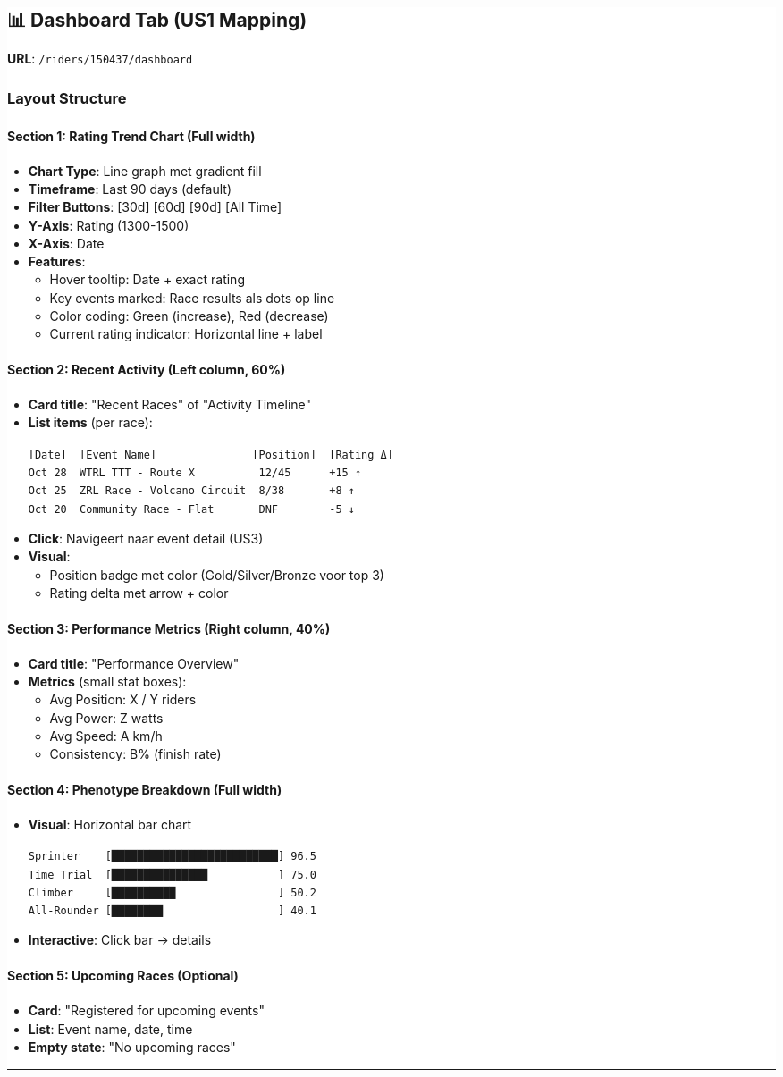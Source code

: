 
## 📊 Dashboard Tab (US1 Mapping)

**URL**: `/riders/150437/dashboard`

### **Layout Structure**

#### **Section 1: Rating Trend Chart** (Full width)
- **Chart Type**: Line graph met gradient fill
- **Timeframe**: Last 90 days (default)
- **Filter Buttons**: [30d] [60d] [90d] [All Time]
- **Y-Axis**: Rating (1300-1500)
- **X-Axis**: Date
- **Features**:
  - Hover tooltip: Date + exact rating
  - Key events marked: Race results als dots op line
  - Color coding: Green (increase), Red (decrease)
  - Current rating indicator: Horizontal line + label

#### **Section 2: Recent Activity** (Left column, 60%)
- **Card title**: "Recent Races" of "Activity Timeline"
- **List items** (per race):
  ```
  [Date]  [Event Name]               [Position]  [Rating Δ]
  Oct 28  WTRL TTT - Route X          12/45      +15 ↑
  Oct 25  ZRL Race - Volcano Circuit  8/38       +8 ↑
  Oct 20  Community Race - Flat       DNF        -5 ↓
  ```
- **Click**: Navigeert naar event detail (US3)
- **Visual**: 
  - Position badge met color (Gold/Silver/Bronze voor top 3)
  - Rating delta met arrow + color

#### **Section 3: Performance Metrics** (Right column, 40%)
- **Card title**: "Performance Overview"
- **Metrics** (small stat boxes):
  - Avg Position: X / Y riders
  - Avg Power: Z watts
  - Avg Speed: A km/h
  - Consistency: B% (finish rate)

#### **Section 4: Phenotype Breakdown** (Full width)
- **Visual**: Horizontal bar chart
  ```
  Sprinter    [██████████████████████████] 96.5
  Time Trial  [███████████████           ] 75.0
  Climber     [██████████                ] 50.2
  All-Rounder [████████                  ] 40.1
  ```
- **Interactive**: Click bar → details

#### **Section 5: Upcoming Races** (Optional)
- **Card**: "Registered for upcoming events"
- **List**: Event name, date, time
- **Empty state**: "No upcoming races"

---